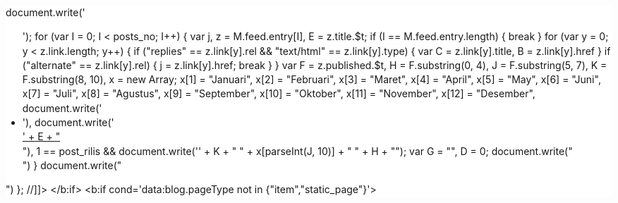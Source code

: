   document.write('<ul class="last-post-wrap">');
  for (var I = 0; I < posts_no; I++) {
    var j, z = M.feed.entry[I],
      E = z.title.$t;
    if (I == M.feed.entry.length) {
      break
    }
    for (var y = 0; y < z.link.length; y++) {
      if ("replies" == z.link[y].rel && "text/html" == z.link[y].type) {
        var C = z.link[y].title,
          B = z.link[y].href
      }
      if ("alternate" == z.link[y].rel) {
        j = z.link[y].href;
        break
      }
    }
    var F = z.published.$t,
      H = F.substring(0, 4),
      J = F.substring(5, 7),
      K = F.substring(8, 10),
      x = new Array;
    x[1] = "Januari", x[2] = "Februari", x[3] = "Maret", x[4] = "April", x[5] = "May", x[6] = "Juni", x[7] = "Juli", x[8] = "Agustus", x[9] = "September", x[10] = "Oktober", x[11] = "November", x[12] = "Desember",
      document.write('<li class="last-post-item">'), document.write('<div class="post_item"><a href="' + j + '" target ="_top">' + E + "</a></div>"), 1 == post_rilis && document.write('<span class="post-update">' + K + " " + x[parseInt(J, 10)] + " " + H + "</span>");
    var G = "",
      D = 0;
    document.write("</li>")
  }
  document.write("</ul>")
};
//]]></script>
  </b:if>
<b:if cond='data:blog.pageType not in {&quot;item&quot;,&quot;static_page&quot;}'>
<script src='https://cdnjs.cloudflare.com/ajax/libs/OwlCarousel2/2.3.4/owl.carousel.min.js' type='text/javascript'/>
<script type='text/javascript'>//<![CDATA[
var _0xda2f = ['1R 1T(T){j=1K?1E.2r((Z.i+1)*1E.2M()):0,k=1z 1y,2I<=T.g.h.i?18=2R:18=T.g.h.i,1k.1l(\'<e f="2D-2q"><e f="2E 1p-2s">\');z(l G=0;G<18;G++){z(l H,P,N=T.g.h[G],L=N.1g.$t,K="",U=0;U<T.g.h[G].y.i;U++){K=K+\'<a o="/1r/1u/\'+T.g.h[G].y[U].V+\'?1w-1o=6">\'+T.g.h[G].y[U].V+"</a>",P=\'<a o="/1r/1u/\'+T.g.h[G].y[U].V+\'?1w-1o=6">\'+T.g.h[G].y[U].V+"</a>"}m(G==T.g.h.i){W}z(l M=0;M<N.n.i;M++){m("1U"==N.n[M].1t){H=N.n[M].o;W}}z(M=0;M<N.n.i;M++){m("1V"==N.n[M].1t&&"2g/1s"==N.n[M].2f){N.n[M].1g.X(" ")[0];W}}m("1j"1v N){l R=N.1j.$t}A{m("1q"1v N){R=N.1q.$t}A{R=""}}Y=N.21.$t,j>Z.i-1&&(j=0),k[G]="",s=R,a=s.14("<k"),b=s.14(\'13="\',a),O=s.14(\'"\',b+5),d=s.2k(b+5,O-b-5),-1!=a&&-1!=b&&-1!=O&&""!=d&&(k[G]=0==G?\'<k f="1p-25" 1c-16="26" 1c-15="27" f="24-k" 13="\'+d+\'"/>\':\'<k f="23" 1c-15="1x" 13="\'+d+\'" 16="1Z"/>\');z(l S=[1,2,3,4,5,6,7,8,9,10,11,12],J=["2h","2e","2d","2a","1Y","2c","2i","1S","1O","1N","1Q","1M"],Q=Y.X("-")[2].1L(0,2),F=Y.X("-")[1],B=Y.X("-")[0],E=0;E<S.i;E++){m(1W(F)==S[E]){F=J[E];W}}l O=T.g.h[G].1j.$t,I=(E=$("<e>").1s(O)).1X("k:2b").2j("13"),D=T.g.h[G].1h$1e.v;-1!=D.14("k.2N.1i")&&(D=T.g.h[G].1h$1e.v.1n("2K","2L")),D=D.1n("/2J-c/","/1f/");O="1F://1.1B.1D.1i/-2H/2O/2V/2W/1f/w-2T-2S-2P.1A";m(2Q 0===I){m(T.g.h[G].1h$1e){l C=\'<a o="\'+H+\'" f="x-w" 17="u:v(\'+D+\') 19-1d r r;u-1m: 1J;16: 1x%;15: 2m;1b:1a;w-2n: -2t-2u-2A;"/>\'}A{C=\'<a o="\'+H+\'" f="2B x-w" 17="u:v(\'+O+\') 19-1d r r; 1b:1a;1I:1H(1G);"/>\'}}A{C=\'<a o="\'+H+\'" f="x-w" 17="u:v(\'+D+\') 19-1d r r;u-1m: 1J; 1b:1a;1I:1H(1G);"/>\'}l q=\'<e f="x-2x"><e f="x-2w"><e f="2v 2y">\'+C+\'</e><e f="2z">\'+C+\'</e><e f="p-2C"><e f="p-2l"><e f="p-2o"><e f="p-2p">\'+P+\'</e></e><1C f="p-1g"><a o="\'+H+\'">\'+L+\'</a></1C><e f="p-2G">\'+(Q+" "+F+" "+B)+\'</e></e></e><e f="2U"></e></e></e>\';1k.1l(q),j++}1k.1l("</e></e>")};Z=1z 1y,Z[0]="1F://3.1B.1D.1i/-1P/29/28/22/1f/20.1A",1K=2F;', 